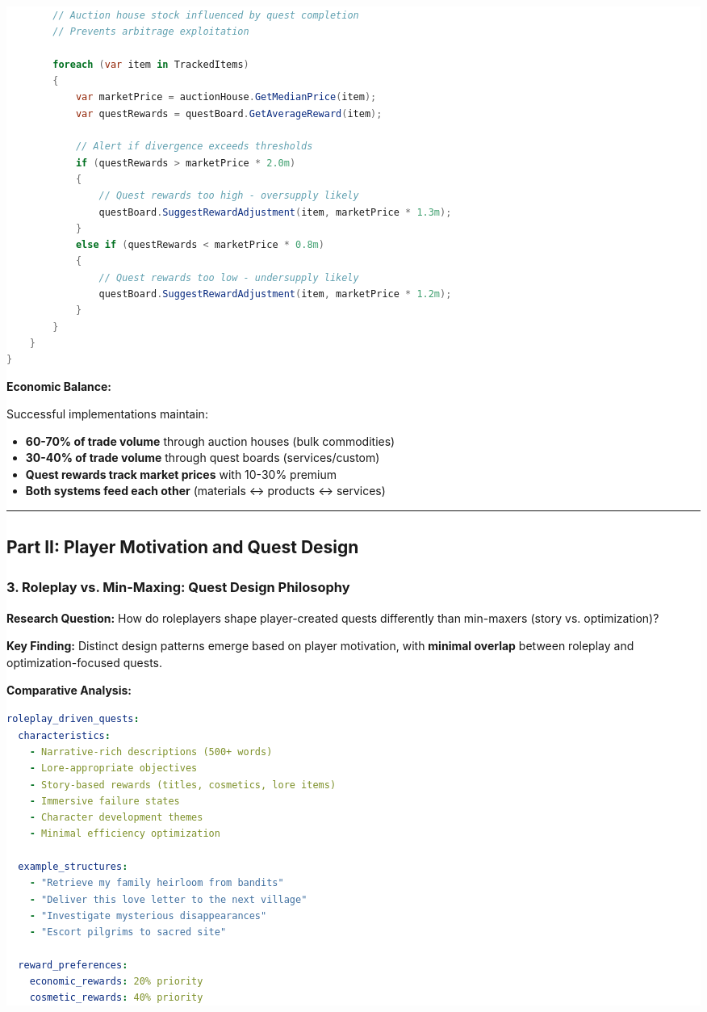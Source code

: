 ```csharp
        // Auction house stock influenced by quest completion
        // Prevents arbitrage exploitation
        
        foreach (var item in TrackedItems)
        {
            var marketPrice = auctionHouse.GetMedianPrice(item);
            var questRewards = questBoard.GetAverageReward(item);
            
            // Alert if divergence exceeds thresholds
            if (questRewards > marketPrice * 2.0m)
            {
                // Quest rewards too high - oversupply likely
                questBoard.SuggestRewardAdjustment(item, marketPrice * 1.3m);
            }
            else if (questRewards < marketPrice * 0.8m)
            {
                // Quest rewards too low - undersupply likely  
                questBoard.SuggestRewardAdjustment(item, marketPrice * 1.2m);
            }
        }
    }
}
```

**Economic Balance:**

Successful implementations maintain:
- **60-70% of trade volume** through auction houses (bulk commodities)
- **30-40% of trade volume** through quest boards (services/custom)
- **Quest rewards track market prices** with 10-30% premium
- **Both systems feed each other** (materials ↔ products ↔ services)

---

## Part II: Player Motivation and Quest Design

### 3. Roleplay vs. Min-Maxing: Quest Design Philosophy

**Research Question:** How do roleplayers shape player-created quests differently than min-maxers (story vs. optimization)?

**Key Finding:** Distinct design patterns emerge based on player motivation, with **minimal overlap** between roleplay and optimization-focused quests.

**Comparative Analysis:**

```yaml
roleplay_driven_quests:
  characteristics:
    - Narrative-rich descriptions (500+ words)
    - Lore-appropriate objectives
    - Story-based rewards (titles, cosmetics, lore items)
    - Immersive failure states
    - Character development themes
    - Minimal efficiency optimization
    
  example_structures:
    - "Retrieve my family heirloom from bandits"
    - "Deliver this love letter to the next village"
    - "Investigate mysterious disappearances"
    - "Escort pilgrims to sacred site"
    
  reward_preferences:
    economic_rewards: 20% priority
    cosmetic_rewards: 40% priority
```
